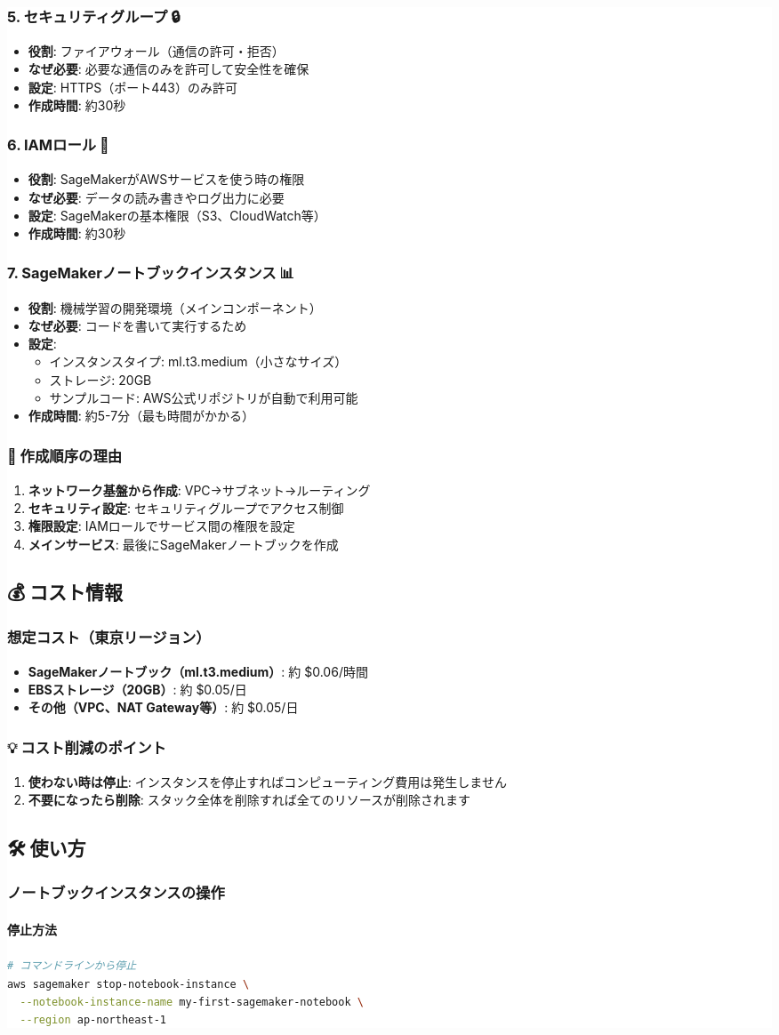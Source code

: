 ### 5. セキュリティグループ 🔒
- **役割**: ファイアウォール（通信の許可・拒否）
- **なぜ必要**: 必要な通信のみを許可して安全性を確保
- **設定**: HTTPS（ポート443）のみ許可
- **作成時間**: 約30秒

### 6. IAMロール 🔑
- **役割**: SageMakerがAWSサービスを使う時の権限
- **なぜ必要**: データの読み書きやログ出力に必要
- **設定**: SageMakerの基本権限（S3、CloudWatch等）
- **作成時間**: 約30秒

### 7. SageMakerノートブックインスタンス 📊
- **役割**: 機械学習の開発環境（メインコンポーネント）
- **なぜ必要**: コードを書いて実行するため
- **設定**: 
  - インスタンスタイプ: ml.t3.medium（小さなサイズ）
  - ストレージ: 20GB
  - サンプルコード: AWS公式リポジトリが自動で利用可能
- **作成時間**: 約5-7分（最も時間がかかる）

### 🔄 作成順序の理由
1. **ネットワーク基盤から作成**: VPC→サブネット→ルーティング
2. **セキュリティ設定**: セキュリティグループでアクセス制御
3. **権限設定**: IAMロールでサービス間の権限を設定
4. **メインサービス**: 最後にSageMakerノートブックを作成

## 💰 コスト情報

### 想定コスト（東京リージョン）
- **SageMakerノートブック（ml.t3.medium）**: 約 $0.06/時間
- **EBSストレージ（20GB）**: 約 $0.05/日
- **その他（VPC、NAT Gateway等）**: 約 $0.05/日

### 💡 コスト削減のポイント
1. **使わない時は停止**: インスタンスを停止すればコンピューティング費用は発生しません
2. **不要になったら削除**: スタック全体を削除すれば全てのリソースが削除されます

## 🛠️ 使い方

### ノートブックインスタンスの操作

#### 停止方法
```bash
# コマンドラインから停止
aws sagemaker stop-notebook-instance \
  --notebook-instance-name my-first-sagemaker-notebook \
  --region ap-northeast-1
```
